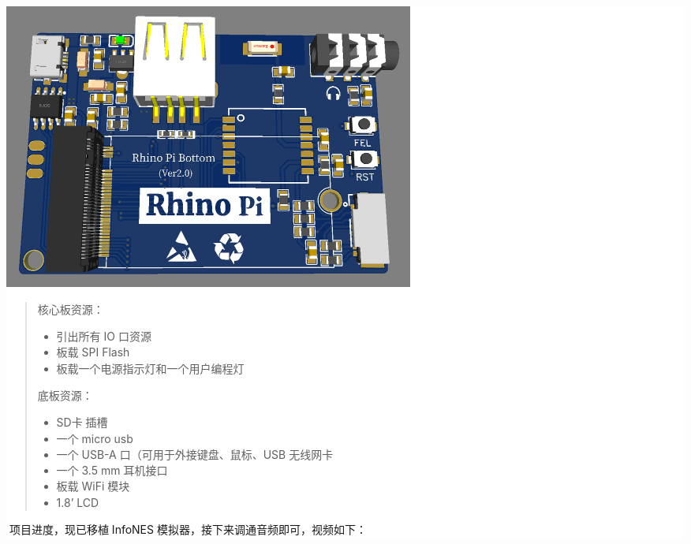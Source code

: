 <img src="Image/F1C100S_Bottom.png" alt="F1C100S_Bottom" style="zoom: 50%;" />

> 核心板资源：
>
> - 引出所有 IO 口资源
> - 板载 SPI Flash
> - 板载一个电源指示灯和一个用户编程灯
>
> 底板资源：
>
> - SD卡 插槽
> - 一个 micro usb
> - 一个 USB-A 口（可用于外接键盘、鼠标、USB 无线网卡
> - 一个 3.5 mm 耳机接口
> - 板载 WiFi 模块
> - 1.8’ LCD

​		项目进度，现已移植 InfoNES 模拟器，接下来调通音频即可，视频如下：
